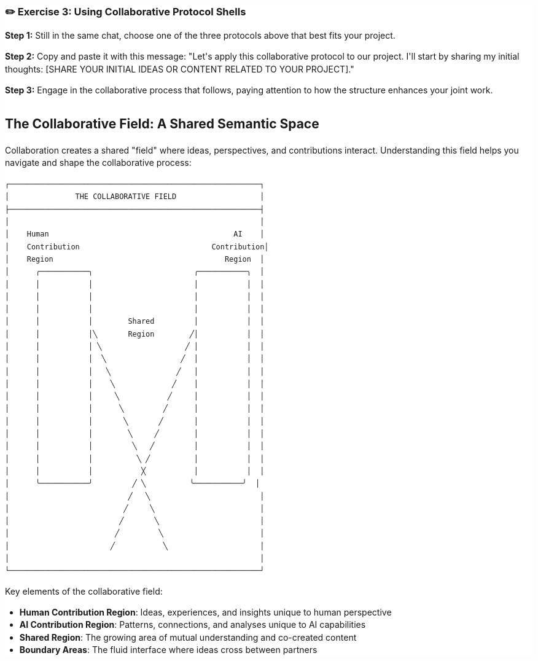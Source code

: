 ### ✏️ Exercise 3: Using Collaborative Protocol Shells

**Step 1:** Still in the same chat, choose one of the three protocols above that best fits your project.

**Step 2:** Copy and paste it with this message:
"Let's apply this collaborative protocol to our project. I'll start by sharing my initial thoughts: [SHARE YOUR INITIAL IDEAS OR CONTENT RELATED TO YOUR PROJECT]."

**Step 3:** Engage in the collaborative process that follows, paying attention to how the structure enhances your joint work.

## The Collaborative Field: A Shared Semantic Space

Collaboration creates a shared "field" where ideas, perspectives, and contributions interact. Understanding this field helps you navigate and shape the collaborative process:

```
┌─────────────────────────────────────────────────────────┐
│               THE COLLABORATIVE FIELD                   │
├─────────────────────────────────────────────────────────┤
│                                                         │
│    Human                                          AI    │
│    Contribution                              Contribution│
│    Region                                       Region  │
│      ╭───────────╮                       ╭───────────╮  │
│      │           │                       │           │  │
│      │           │                       │           │  │
│      │           │                       │           │  │
│      │           │        Shared         │           │  │
│      │           │╲       Region        ╱│           │  │
│      │           │ ╲                   ╱ │           │  │
│      │           │  ╲                 ╱  │           │  │
│      │           │   ╲               ╱   │           │  │
│      │           │    ╲             ╱    │           │  │
│      │           │     ╲           ╱     │           │  │
│      │           │      ╲         ╱      │           │  │
│      │           │       ╲       ╱       │           │  │
│      │           │        ╲     ╱        │           │  │
│      │           │         ╲   ╱         │           │  │
│      │           │          ╲ ╱          │           │  │
│      │           │           ╳           │           │  │
│      ╰───────────╯         ╱ ╲          ╰───────────╯  │
│                           ╱   ╲                         │
│                          ╱     ╲                        │
│                         ╱       ╲                       │
│                        ╱         ╲                      │
│                       ╱           ╲                     │
│                                                         │
└─────────────────────────────────────────────────────────┘
```

Key elements of the collaborative field:
- **Human Contribution Region**: Ideas, experiences, and insights unique to human perspective
- **AI Contribution Region**: Patterns, connections, and analyses unique to AI capabilities
- **Shared Region**: The growing area of mutual understanding and co-created content
- **Boundary Areas**: The fluid interface where ideas cross between partners
